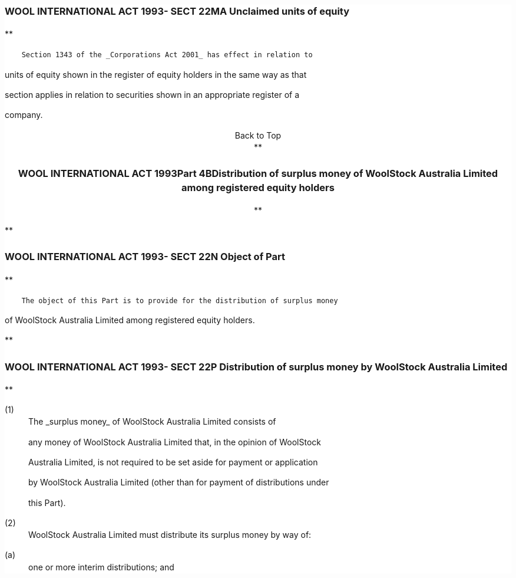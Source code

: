 ###  WOOL INTERNATIONAL ACT 1993- SECT 22MA  Unclaimed units of equity 
**

 <dl compact="">

		Section 1343 of the _Corporations Act 2001_ has effect in relation to

units of equity shown in the register of equity holders in the same way as that

section applies in relation to securities shown in an appropriate register of a

company.

 </dl>

<center>Back to Top</center>

<center>**

###  WOOL INTERNATIONAL ACT 1993<part>Part 4B&#151;Distribution of surplus money of WoolStock Australia Limited among registered equity holders </part>
**</center>

**

###  WOOL INTERNATIONAL ACT 1993- SECT 22N  Object of Part 
**

 <dl compact="">

		The object of this Part is to provide for the distribution of surplus money

of WoolStock Australia Limited among registered equity holders.

 </dl>

**

###  WOOL INTERNATIONAL ACT 1993- SECT 22P  Distribution of surplus money by WoolStock Australia Limited 
**

<dl compact="">

<dt>(1)</dt><dd>The _surplus money_ of WoolStock Australia Limited consists of

any money of WoolStock Australia Limited that, in the opinion of WoolStock

Australia Limited, is not required to be set aside for payment or application

by WoolStock Australia Limited (other than for payment of distributions under

this Part).</dd> <dt>(2)</dt><dd>WoolStock Australia Limited must distribute its surplus money by way of: </dd> </dl>

<dl compact=""><dl compact=""><dl compact="">

<dt>(a)</dt><dd>one or more interim distributions; and</dd>
